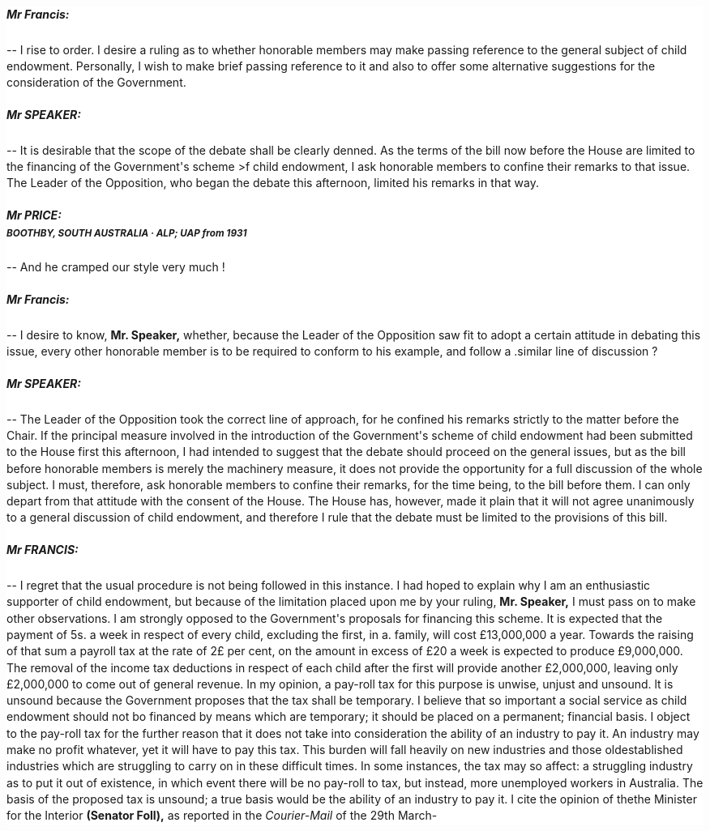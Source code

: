 ##### Mr Francis:

-- I rise to order. I desire a ruling as to whether honorable members may make passing reference to the general subject of child endowment. Personally, I wish to make brief passing reference to it and also to offer some alternative suggestions for the consideration of the Government. 

##### Mr SPEAKER:

-- It is desirable that the scope of the debate shall be clearly denned. As the terms of the bill now before the House are limited to the financing of the Government's scheme &gt;f child endowment, I ask honorable members to confine their remarks to that issue. The Leader of the Opposition, who began the debate this afternoon, limited his remarks in that way. 

##### Mr PRICE:<br><small class="text-muted">BOOTHBY, SOUTH AUSTRALIA &middot; ALP; UAP from 1931</small>

-- And he cramped our style very much ! 

##### Mr Francis:

-- I desire to know,  **Mr. Speaker,**  whether, because the Leader of the Opposition saw fit to adopt a certain attitude in debating this issue, every other honorable member is to be required to conform to his example, and follow a .similar line of discussion ? 

##### Mr SPEAKER:

-- The Leader of the Opposition took the correct line of approach, for he confined his remarks strictly to the matter  before  the Chair. If the principal measure involved in the introduction of the Government's scheme of child endowment had been submitted to the House first this afternoon, I had intended to suggest that the debate should proceed on the general issues, but as the bill before honorable members is merely the machinery measure, it does not provide the opportunity for a full discussion of the whole subject. I must, therefore, ask honorable members to confine their remarks, for the time being, to the bill before them. I can only depart from that attitude with the consent of the House. The House has, however, made it plain that it will not agree unanimously to a general discussion of child endowment, and therefore I rule that the debate must be limited to the provisions of this bill. 

##### Mr FRANCIS:

-- I regret that the usual procedure is not being followed in this instance. I had hoped to explain why I am an enthusiastic supporter of child endowment, but because of the limitation placed upon me by your ruling,  **Mr. Speaker,**  I must pass on to make other observations. I am strongly opposed to the Government's proposals for financing this scheme. It is expected that the payment of 5s. a week in respect of every child, excluding the first, in a. family, will cost £13,000,000 a year. Towards the raising of that sum a payroll tax at the rate of 2£ per cent, on the amount in excess of £20 a week is expected to produce £9,000,000. The removal of the income tax deductions in respect of each child after the first will provide another £2,000,000, leaving only £2,000,000 to come out of general revenue. In my opinion, a pay-roll tax for this purpose is unwise, unjust and unsound. lt is unsound because the Government proposes that the tax shall be temporary. I believe that so important a social service as child endowment should not bo financed by means which are temporary; it should be placed on a permanent; financial basis. I object to the pay-roll tax for the further reason that it does not take into consideration the ability of an industry to pay it. An industry may make no profit whatever, yet it will have to pay this tax. This burden will fall heavily on new industries and those oldestablished industries which are struggling to carry on in these difficult times. In some instances, the tax may so affect: a struggling industry as to put it out of existence, in which event there will be no pay-roll to tax, but instead, more unemployed workers in Australia. The basis of the proposed tax is unsound; a true basis would be the ability of an industry to pay it. I cite the opinion of thethe Minister for the Interior  **(Senator Foll),**  as reported in the  *Courier-Mail*  of the 29th March- 
